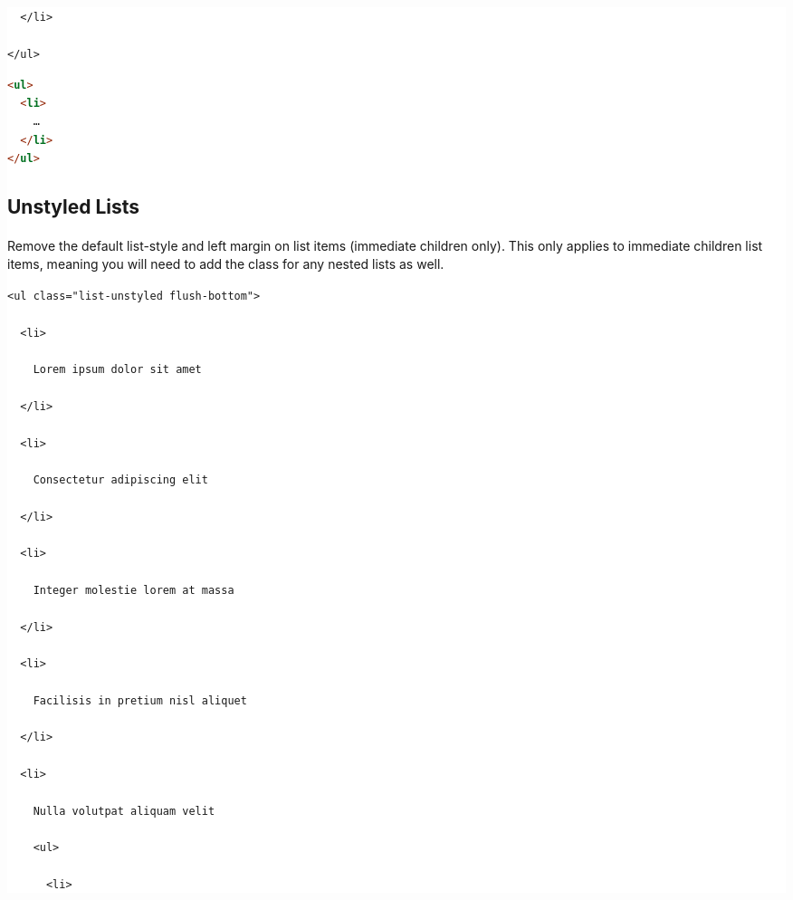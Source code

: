       </li>

    </ul>

  </div>

  <div class="panel-cell panel-cell-light panel-cell-code-block" markdown="1">

```html
<ul>
  <li>
    …
  </li>
</ul>
```

  </div>

</div>

## Unstyled Lists

Remove the default list-style and left margin on list items (immediate children only). This only applies to immediate children list items, meaning you will need to add the class for any nested lists as well.

<div class="panel flush-bottom">

  <div class="panel-cell">

    <ul class="list-unstyled flush-bottom">

      <li>

        Lorem ipsum dolor sit amet

      </li>

      <li>

        Consectetur adipiscing elit

      </li>

      <li>

        Integer molestie lorem at massa

      </li>

      <li>

        Facilisis in pretium nisl aliquet

      </li>

      <li>

        Nulla volutpat aliquam velit

        <ul>

          <li>
